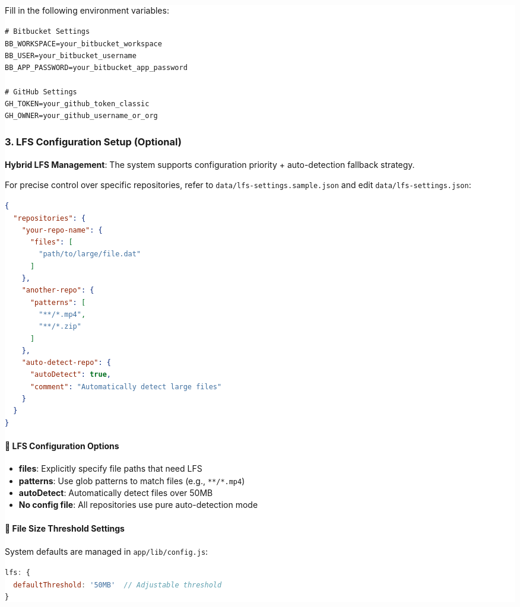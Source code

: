 Fill in the following environment variables:

```env
# Bitbucket Settings
BB_WORKSPACE=your_bitbucket_workspace
BB_USER=your_bitbucket_username
BB_APP_PASSWORD=your_bitbucket_app_password

# GitHub Settings
GH_TOKEN=your_github_token_classic
GH_OWNER=your_github_username_or_org
```

### 3. LFS Configuration Setup (Optional)

**Hybrid LFS Management**: The system supports configuration priority + auto-detection fallback strategy.

For precise control over specific repositories, refer to `data/lfs-settings.sample.json` and edit `data/lfs-settings.json`:

```json
{
  "repositories": {
    "your-repo-name": {
      "files": [
        "path/to/large/file.dat"
      ]
    },
    "another-repo": {
      "patterns": [
        "**/*.mp4",
        "**/*.zip"
      ]
    },
    "auto-detect-repo": {
      "autoDetect": true,
      "comment": "Automatically detect large files"
    }
  }
}
```

#### 🔧 LFS Configuration Options

- **files**: Explicitly specify file paths that need LFS
- **patterns**: Use glob patterns to match files (e.g., `**/*.mp4`)
- **autoDetect**: Automatically detect files over 50MB
- **No config file**: All repositories use pure auto-detection mode

#### 📁 File Size Threshold Settings

System defaults are managed in `app/lib/config.js`:
```javascript
lfs: {
  defaultThreshold: '50MB'  // Adjustable threshold
}
```
